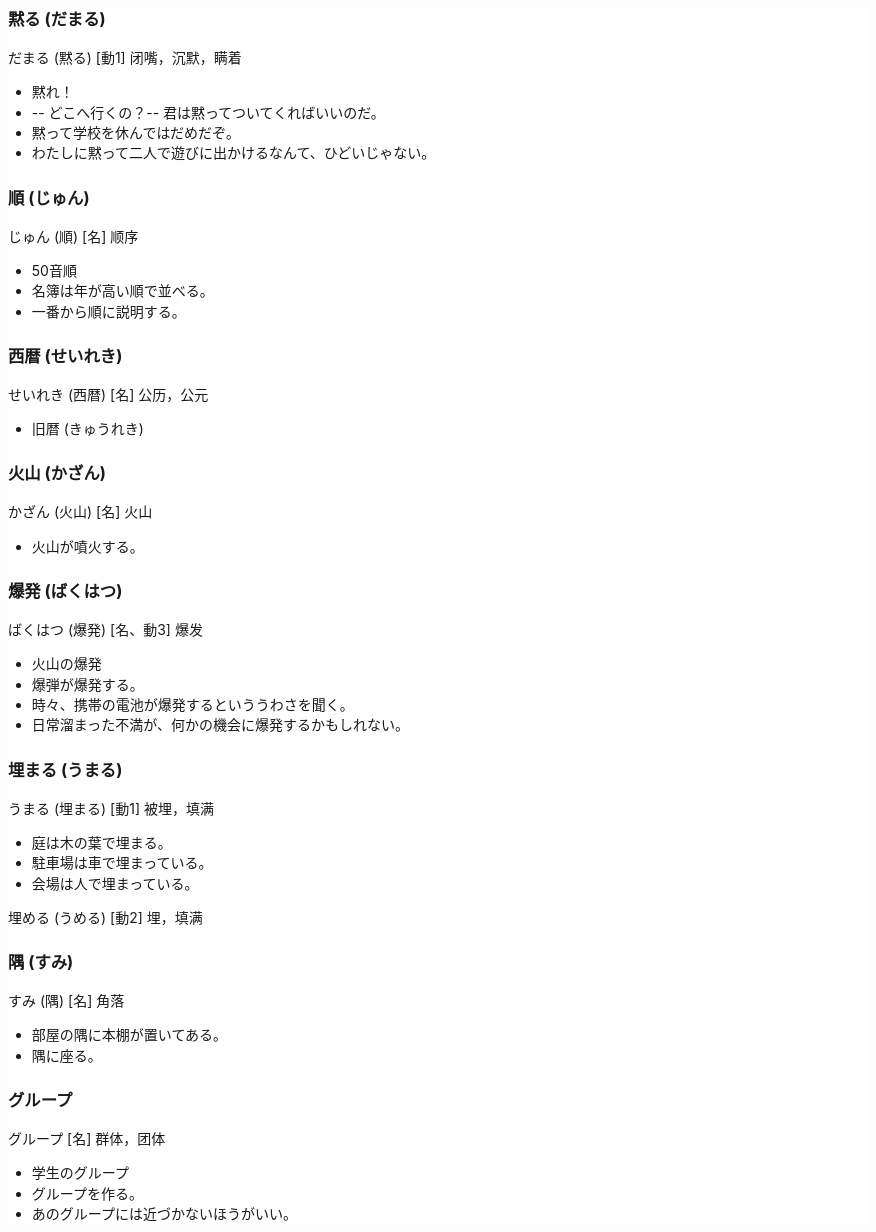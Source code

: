 ### 黙る (だまる)
だまる (黙る) [動1]  闭嘴，沉默，瞒着

* 黙れ！
* -- どこへ行くの？-- 君は黙ってついてくればいいのだ。
* 黙って学校を休んではだめだぞ。
* わたしに黙って二人で遊びに出かけるなんて、ひどいじゃない。

###  順 (じゅん)
じゅん (順) [名] 顺序

* 50音順    
* 名簿は年が高い順で並べる。
* 一番から順に説明する。

### 西暦 (せいれき)
せいれき (西暦) [名] 公历，公元

* 旧暦 (きゅうれき)

### 火山 (かざん)
かざん (火山) [名] 火山

* 火山が噴火する。

### 爆発 (ばくはつ)
ばくはつ (爆発) [名、動3] 爆发

* 火山の爆発   
* 爆弾が爆発する。
* 時々、携帯の電池が爆発するといううわさを聞く。
* 日常溜まった不満が、何かの機会に爆発するかもしれない。

### 埋まる (うまる)
うまる (埋まる) [動1] 被埋，填满

* 庭は木の葉で埋まる。
* 駐車場は車で埋まっている。
* 会場は人で埋まっている。

埋める (うめる) [動2] 埋，填满

### 隅 (すみ)
すみ (隅) [名] 角落

* 部屋の隅に本棚が置いてある。
* 隅に座る。

### グループ
グループ [名] 群体，团体

* 学生のグループ
* グループを作る。
* あのグループには近づかないほうがいい。
